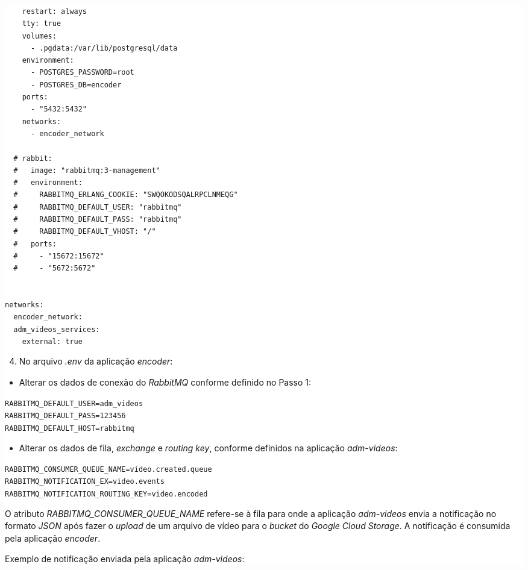 ```text
    restart: always
    tty: true
    volumes:
      - .pgdata:/var/lib/postgresql/data
    environment:
      - POSTGRES_PASSWORD=root
      - POSTGRES_DB=encoder
    ports:
      - "5432:5432"
    networks:
      - encoder_network

  # rabbit:
  #   image: "rabbitmq:3-management"
  #   environment:
  #     RABBITMQ_ERLANG_COOKIE: "SWQOKODSQALRPCLNMEQG"
  #     RABBITMQ_DEFAULT_USER: "rabbitmq"
  #     RABBITMQ_DEFAULT_PASS: "rabbitmq"
  #     RABBITMQ_DEFAULT_VHOST: "/"
  #   ports:
  #     - "15672:15672"
  #     - "5672:5672"


networks:
  encoder_network:
  adm_videos_services:
    external: true
```

4. No arquivo _.env_ da aplicação _encoder_:

- Alterar os dados de conexão do _RabbitMQ_ conforme definido no Passo 1:

```text
RABBITMQ_DEFAULT_USER=adm_videos
RABBITMQ_DEFAULT_PASS=123456
RABBITMQ_DEFAULT_HOST=rabbitmq
```

- Alterar os dados de fila, _exchange_ e _routing key_, conforme definidos na aplicação _adm-videos_:

```text
RABBITMQ_CONSUMER_QUEUE_NAME=video.created.queue
RABBITMQ_NOTIFICATION_EX=video.events
RABBITMQ_NOTIFICATION_ROUTING_KEY=video.encoded
```

O atributo _RABBITMQ_CONSUMER_QUEUE_NAME_ refere-se à fila para onde a aplicação _adm-videos_ envia a notificação no formato _JSON_ após fazer o _upload_ de um arquivo de vídeo para o _bucket_ do _Google Cloud Storage_. A notificação é consumida pela aplicação _encoder_.

Exemplo de notificação enviada pela aplicação _adm-videos_:
